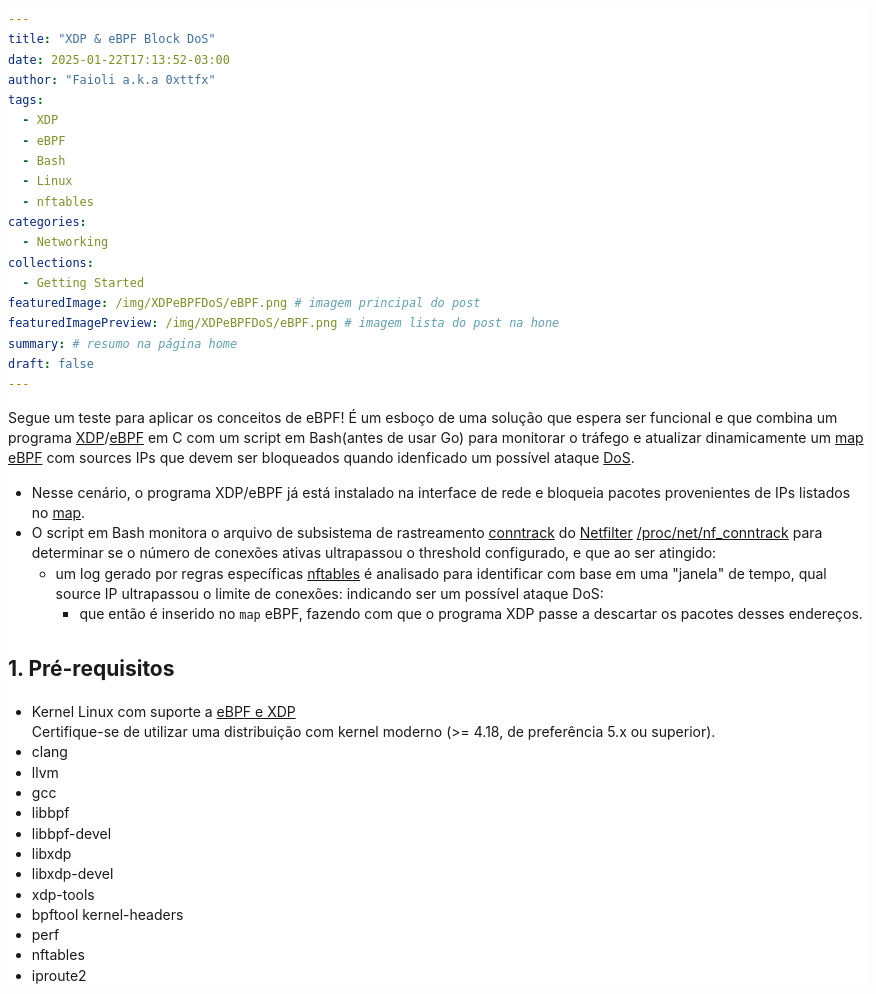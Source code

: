 ```yaml
---
title: "XDP & eBPF Block DoS"
date: 2025-01-22T17:13:52-03:00
author: "Faioli a.k.a 0xttfx" 
tags:
  - XDP
  - eBPF
  - Bash
  - Linux
  - nftables
categories:
  - Networking
collections:
  - Getting Started
featuredImage: /img/XDPeBPFDoS/eBPF.png # imagem principal do post
featuredImagePreview: /img/XDPeBPFDoS/eBPF.png # imagem lista do post na hone
summary: # resumo na página home
draft: false
---
```



Segue um teste para aplicar os conceitos de eBPF! É um esboço de uma solução que espera ser funcional e que combina um programa [XDP](https://prototype-kernel.readthedocs.io/en/latest/networking/XDP/introduction.html#what-is-xdp)/[eBPF](https://ebpf.io/) em C com um script em Bash(antes de usar Go) para monitorar o tráfego e atualizar dinamicamente um [map](https://docs.cilium.io/en/latest/reference-guides/bpf/architecture/#maps) [eBPF](https://ebpf.io/) com sources IPs que devem ser bloqueados quando idenficado um possível ataque [DoS](https://attack.mitre.org/techniques/T0814/). 

- Nesse cenário, o programa XDP/eBPF já está instalado na interface de rede e bloqueia pacotes provenientes de IPs listados no [map](https://docs.cilium.io/en/latest/reference-guides/bpf/architecture/#maps). 
- O script em Bash monitora  o arquivo de subsistema de rastreamento [conntrack](https://conntrack-tools.netfilter.org) do [Netfilter](https://www.netfilter.org/) [/proc/net/nf_conntrack](https://conntrack-tools.netfilter.org/manual.html#conntrack) para determinar se o número de conexões ativas ultrapassou o threshold configurado, e que ao ser atingido:
	- um log gerado por regras específicas [nftables](https://www.netfilter.org/projects/nftables/index.html) é analisado para identificar com base em uma "janela" de tempo, qual source IP ultrapassou o limite de conexões: indicando ser um possível ataque DoS:
		- que então é inserido no `map` eBPF, fazendo com que o programa XDP passe a descartar os pacotes desses endereços.



## 1. Pré-requisitos

- Kernel Linux com suporte a [eBPF e XDP](https://docs.cilium.io/en/latest/reference-guides/bpf/index.html#bpf-and-xdp-reference-guide)  
    Certifique-se de utilizar uma distribuição com kernel moderno (>= 4.18, de preferência 5.x ou superior).
- clang
- llvm
- gcc
- libbpf
- libbpf-devel 
- libxdp 
- libxdp-devel 
- xdp-tools 
- bpftool kernel-headers
- perf
- nftables
- iproute2
